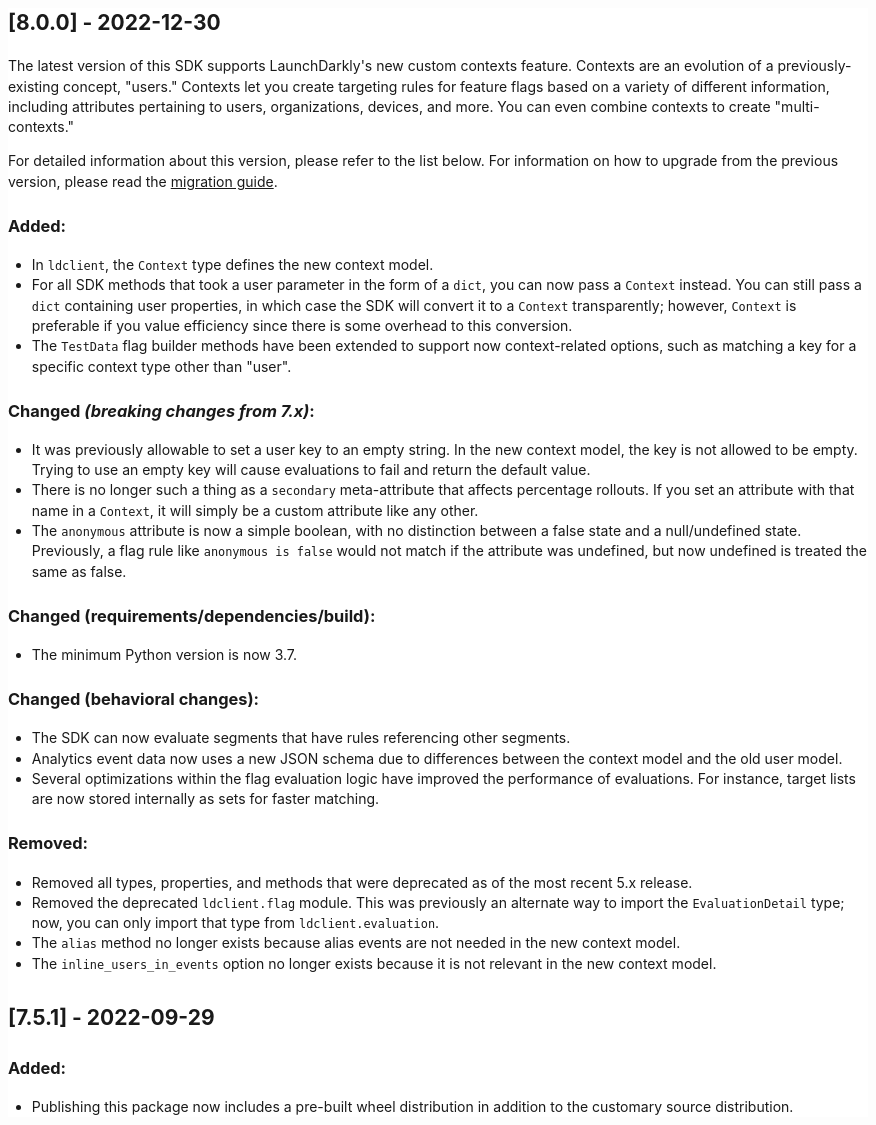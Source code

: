 ## [8.0.0] - 2022-12-30
The latest version of this SDK supports LaunchDarkly's new custom contexts feature. Contexts are an evolution of a previously-existing concept, "users." Contexts let you create targeting rules for feature flags based on a variety of different information, including attributes pertaining to users, organizations, devices, and more. You can even combine contexts to create "multi-contexts." 

For detailed information about this version, please refer to the list below. For information on how to upgrade from the previous version, please read the [migration guide](https://docs.launchdarkly.com/sdk/server-side/python/migration-7-to-8).

### Added:
- In `ldclient`, the `Context` type defines the new context model.
- For all SDK methods that took a user parameter in the form of a `dict`, you can now pass a `Context` instead. You can still pass a `dict` containing user properties, in which case the SDK will convert it to a `Context` transparently; however, `Context` is preferable if you value efficiency since there is some overhead to this conversion.
- The `TestData` flag builder methods have been extended to support now context-related options, such as matching a key for a specific context type other than "user".

### Changed _(breaking changes from 7.x)_:
- It was previously allowable to set a user key to an empty string. In the new context model, the key is not allowed to be empty. Trying to use an empty key will cause evaluations to fail and return the default value.
- There is no longer such a thing as a `secondary` meta-attribute that affects percentage rollouts. If you set an attribute with that name in a `Context`, it will simply be a custom attribute like any other.
- The `anonymous` attribute is now a simple boolean, with no distinction between a false state and a null/undefined state. Previously, a flag rule like `anonymous is false` would not match if the attribute was undefined, but now undefined is treated the same as false.

### Changed (requirements/dependencies/build):
- The minimum Python version is now 3.7.

### Changed (behavioral changes):
- The SDK can now evaluate segments that have rules referencing other segments.
- Analytics event data now uses a new JSON schema due to differences between the context model and the old user model.
- Several optimizations within the flag evaluation logic have improved the performance of evaluations. For instance, target lists are now stored internally as sets for faster matching.

### Removed:
- Removed all types, properties, and methods that were deprecated as of the most recent 5.x release.
- Removed the deprecated `ldclient.flag` module. This was previously an alternate way to import the `EvaluationDetail` type; now, you can only import that type from `ldclient.evaluation`.
- The `alias` method no longer exists because alias events are not needed in the new context model.
- The `inline_users_in_events` option no longer exists because it is not relevant in the new context model.

## [7.5.1] - 2022-09-29
### Added:
- Publishing this package now includes a pre-built wheel distribution in addition to the customary source distribution.
